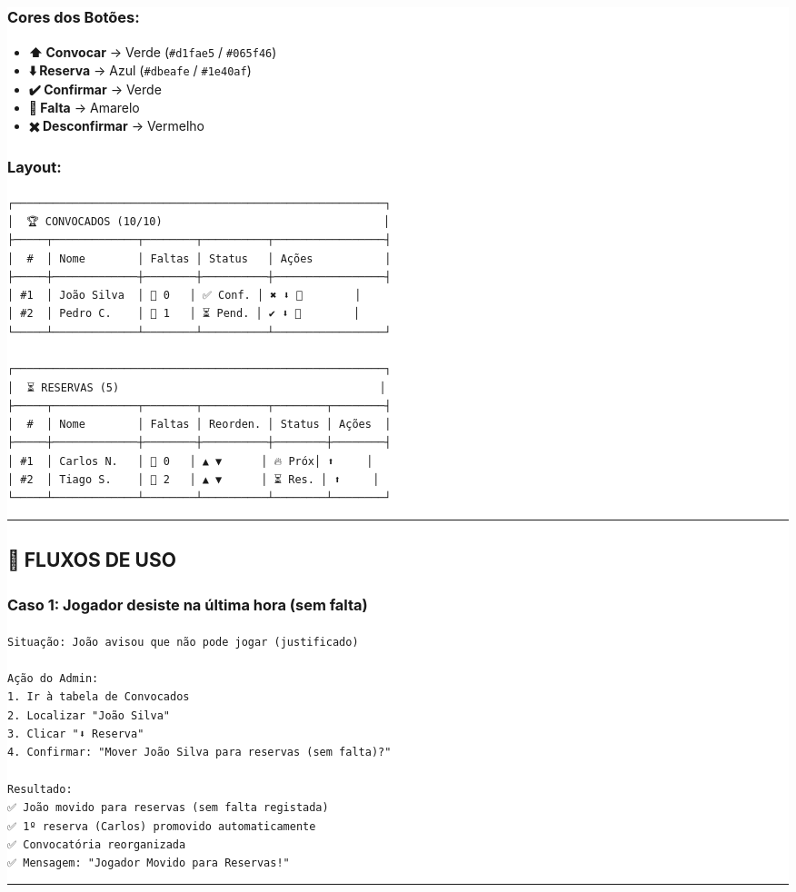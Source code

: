### Cores dos Botões:
- **⬆️ Convocar** → Verde (`#d1fae5` / `#065f46`)
- **⬇️ Reserva** → Azul (`#dbeafe` / `#1e40af`)
- **✔️ Confirmar** → Verde
- **🚫 Falta** → Amarelo
- **✖️ Desconfirmar** → Vermelho

### Layout:
```
┌─────────────────────────────────────────────────────────┐
│  🏆 CONVOCADOS (10/10)                                  │
├─────┬─────────────┬────────┬──────────┬─────────────────┤
│  #  │ Nome        │ Faltas │ Status   │ Ações           │
├─────┼─────────────┼────────┼──────────┼─────────────────┤
│ #1  │ João Silva  │ 🚫 0   │ ✅ Conf. │ ✖️ ⬇️ 🚫        │
│ #2  │ Pedro C.    │ 🚫 1   │ ⏳ Pend. │ ✔️ ⬇️ 🚫        │
└─────┴─────────────┴────────┴──────────┴─────────────────┘

┌─────────────────────────────────────────────────────────┐
│  ⏳ RESERVAS (5)                                        │
├─────┬─────────────┬────────┬──────────┬────────┬────────┤
│  #  │ Nome        │ Faltas │ Reorden. │ Status │ Ações  │
├─────┼─────────────┼────────┼──────────┼────────┼────────┤
│ #1  │ Carlos N.   │ 🚫 0   │ ▲ ▼      │ 🔥 Próx│ ⬆️     │
│ #2  │ Tiago S.    │ 🚫 2   │ ▲ ▼      │ ⏳ Res. │ ⬆️     │
└─────┴─────────────┴────────┴──────────┴────────┴────────┘
```

---

## 🔄 FLUXOS DE USO

### **Caso 1: Jogador desiste na última hora (sem falta)**
```
Situação: João avisou que não pode jogar (justificado)

Ação do Admin:
1. Ir à tabela de Convocados
2. Localizar "João Silva"
3. Clicar "⬇️ Reserva"
4. Confirmar: "Mover João Silva para reservas (sem falta)?"

Resultado:
✅ João movido para reservas (sem falta registada)
✅ 1º reserva (Carlos) promovido automaticamente
✅ Convocatória reorganizada
✅ Mensagem: "Jogador Movido para Reservas!"
```

---
